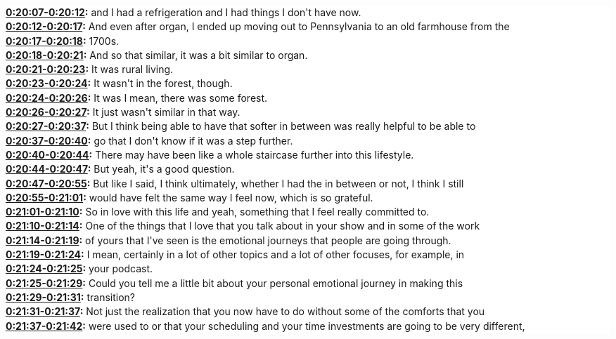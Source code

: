 **[0:20:07-0:20:12](https://regenerativeskills.com/from-manhattan-to-the-redwood-forest-an-inner-journey-of-rewilding-with-ayana-young-of-for-the-wild/#t=0:20:07):**  and I had a refrigeration and I had things I don't have now.  
**[0:20:12-0:20:17](https://regenerativeskills.com/from-manhattan-to-the-redwood-forest-an-inner-journey-of-rewilding-with-ayana-young-of-for-the-wild/#t=0:20:12):**  And even after organ, I ended up moving out to Pennsylvania to an old farmhouse from the  
**[0:20:17-0:20:18](https://regenerativeskills.com/from-manhattan-to-the-redwood-forest-an-inner-journey-of-rewilding-with-ayana-young-of-for-the-wild/#t=0:20:17):**  1700s.  
**[0:20:18-0:20:21](https://regenerativeskills.com/from-manhattan-to-the-redwood-forest-an-inner-journey-of-rewilding-with-ayana-young-of-for-the-wild/#t=0:20:18):**  And so that similar, it was a bit similar to organ.  
**[0:20:21-0:20:23](https://regenerativeskills.com/from-manhattan-to-the-redwood-forest-an-inner-journey-of-rewilding-with-ayana-young-of-for-the-wild/#t=0:20:21):**  It was rural living.  
**[0:20:23-0:20:24](https://regenerativeskills.com/from-manhattan-to-the-redwood-forest-an-inner-journey-of-rewilding-with-ayana-young-of-for-the-wild/#t=0:20:23):**  It wasn't in the forest, though.  
**[0:20:24-0:20:26](https://regenerativeskills.com/from-manhattan-to-the-redwood-forest-an-inner-journey-of-rewilding-with-ayana-young-of-for-the-wild/#t=0:20:24):**  It was I mean, there was some forest.  
**[0:20:26-0:20:27](https://regenerativeskills.com/from-manhattan-to-the-redwood-forest-an-inner-journey-of-rewilding-with-ayana-young-of-for-the-wild/#t=0:20:26):**  It just wasn't similar in that way.  
**[0:20:27-0:20:37](https://regenerativeskills.com/from-manhattan-to-the-redwood-forest-an-inner-journey-of-rewilding-with-ayana-young-of-for-the-wild/#t=0:20:27):**  But I think being able to have that softer in between was really helpful to be able to  
**[0:20:37-0:20:40](https://regenerativeskills.com/from-manhattan-to-the-redwood-forest-an-inner-journey-of-rewilding-with-ayana-young-of-for-the-wild/#t=0:20:37):**  go that I don't know if it was a step further.  
**[0:20:40-0:20:44](https://regenerativeskills.com/from-manhattan-to-the-redwood-forest-an-inner-journey-of-rewilding-with-ayana-young-of-for-the-wild/#t=0:20:40):**  There may have been like a whole staircase further into this lifestyle.  
**[0:20:44-0:20:47](https://regenerativeskills.com/from-manhattan-to-the-redwood-forest-an-inner-journey-of-rewilding-with-ayana-young-of-for-the-wild/#t=0:20:44):**  But yeah, it's a good question.  
**[0:20:47-0:20:55](https://regenerativeskills.com/from-manhattan-to-the-redwood-forest-an-inner-journey-of-rewilding-with-ayana-young-of-for-the-wild/#t=0:20:47):**  But like I said, I think ultimately, whether I had the in between or not, I think I still  
**[0:20:55-0:21:01](https://regenerativeskills.com/from-manhattan-to-the-redwood-forest-an-inner-journey-of-rewilding-with-ayana-young-of-for-the-wild/#t=0:20:55):**  would have felt the same way I feel now, which is so grateful.  
**[0:21:01-0:21:10](https://regenerativeskills.com/from-manhattan-to-the-redwood-forest-an-inner-journey-of-rewilding-with-ayana-young-of-for-the-wild/#t=0:21:01):**  So in love with this life and yeah, something that I feel really committed to.  
**[0:21:10-0:21:14](https://regenerativeskills.com/from-manhattan-to-the-redwood-forest-an-inner-journey-of-rewilding-with-ayana-young-of-for-the-wild/#t=0:21:10):**  One of the things that I love that you talk about in your show and in some of the work  
**[0:21:14-0:21:19](https://regenerativeskills.com/from-manhattan-to-the-redwood-forest-an-inner-journey-of-rewilding-with-ayana-young-of-for-the-wild/#t=0:21:14):**  of yours that I've seen is the emotional journeys that people are going through.  
**[0:21:19-0:21:24](https://regenerativeskills.com/from-manhattan-to-the-redwood-forest-an-inner-journey-of-rewilding-with-ayana-young-of-for-the-wild/#t=0:21:19):**  I mean, certainly in a lot of other topics and a lot of other focuses, for example, in  
**[0:21:24-0:21:25](https://regenerativeskills.com/from-manhattan-to-the-redwood-forest-an-inner-journey-of-rewilding-with-ayana-young-of-for-the-wild/#t=0:21:24):**  your podcast.  
**[0:21:25-0:21:29](https://regenerativeskills.com/from-manhattan-to-the-redwood-forest-an-inner-journey-of-rewilding-with-ayana-young-of-for-the-wild/#t=0:21:25):**  Could you tell me a little bit about your personal emotional journey in making this  
**[0:21:29-0:21:31](https://regenerativeskills.com/from-manhattan-to-the-redwood-forest-an-inner-journey-of-rewilding-with-ayana-young-of-for-the-wild/#t=0:21:29):**  transition?  
**[0:21:31-0:21:37](https://regenerativeskills.com/from-manhattan-to-the-redwood-forest-an-inner-journey-of-rewilding-with-ayana-young-of-for-the-wild/#t=0:21:31):**  Not just the realization that you now have to do without some of the comforts that you  
**[0:21:37-0:21:42](https://regenerativeskills.com/from-manhattan-to-the-redwood-forest-an-inner-journey-of-rewilding-with-ayana-young-of-for-the-wild/#t=0:21:37):**  were used to or that your scheduling and your time investments are going to be very different,  